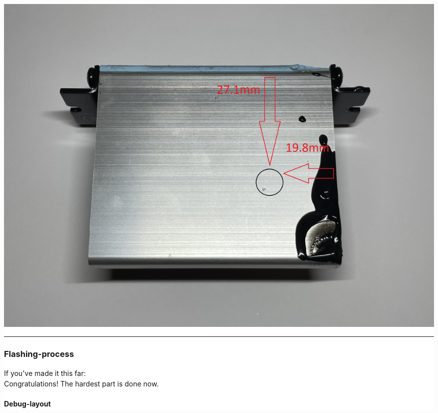 <img src="pictures/NinebotG2ESC - Drilling-point measurements.jpg">

---

### Flashing-process

If you've made it this far: <br>Congratulations! The hardest part is done now.

#### Debug-layout
